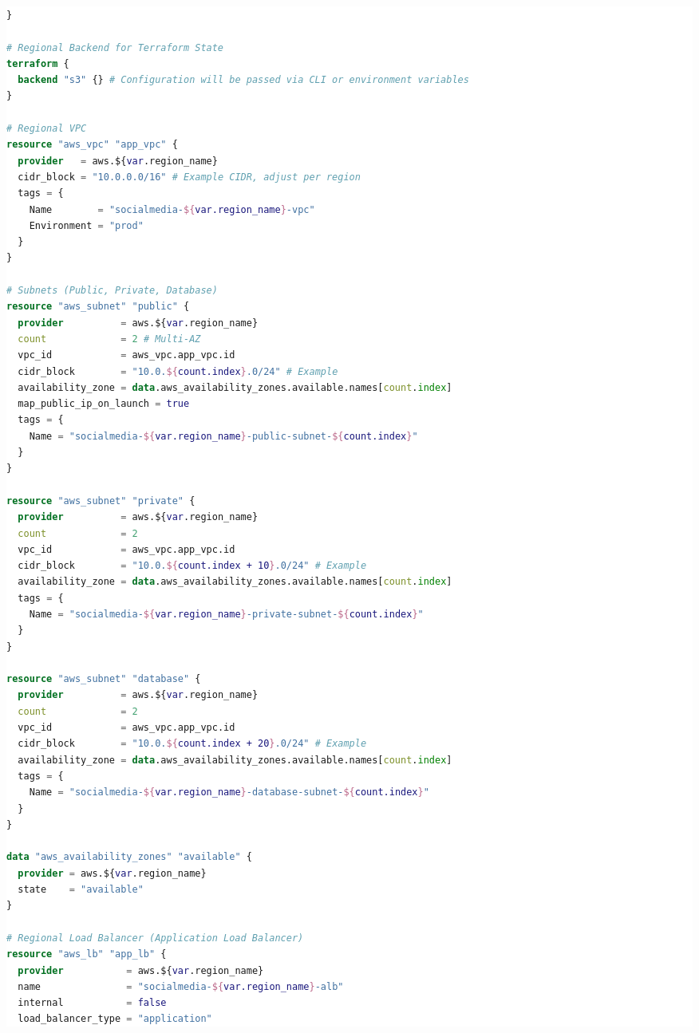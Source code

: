 ```terraform
}

# Regional Backend for Terraform State
terraform {
  backend "s3" {} # Configuration will be passed via CLI or environment variables
}

# Regional VPC
resource "aws_vpc" "app_vpc" {
  provider   = aws.${var.region_name}
  cidr_block = "10.0.0.0/16" # Example CIDR, adjust per region
  tags = {
    Name        = "socialmedia-${var.region_name}-vpc"
    Environment = "prod"
  }
}

# Subnets (Public, Private, Database)
resource "aws_subnet" "public" {
  provider          = aws.${var.region_name}
  count             = 2 # Multi-AZ
  vpc_id            = aws_vpc.app_vpc.id
  cidr_block        = "10.0.${count.index}.0/24" # Example
  availability_zone = data.aws_availability_zones.available.names[count.index]
  map_public_ip_on_launch = true
  tags = {
    Name = "socialmedia-${var.region_name}-public-subnet-${count.index}"
  }
}

resource "aws_subnet" "private" {
  provider          = aws.${var.region_name}
  count             = 2
  vpc_id            = aws_vpc.app_vpc.id
  cidr_block        = "10.0.${count.index + 10}.0/24" # Example
  availability_zone = data.aws_availability_zones.available.names[count.index]
  tags = {
    Name = "socialmedia-${var.region_name}-private-subnet-${count.index}"
  }
}

resource "aws_subnet" "database" {
  provider          = aws.${var.region_name}
  count             = 2
  vpc_id            = aws_vpc.app_vpc.id
  cidr_block        = "10.0.${count.index + 20}.0/24" # Example
  availability_zone = data.aws_availability_zones.available.names[count.index]
  tags = {
    Name = "socialmedia-${var.region_name}-database-subnet-${count.index}"
  }
}

data "aws_availability_zones" "available" {
  provider = aws.${var.region_name}
  state    = "available"
}

# Regional Load Balancer (Application Load Balancer)
resource "aws_lb" "app_lb" {
  provider           = aws.${var.region_name}
  name               = "socialmedia-${var.region_name}-alb"
  internal           = false
  load_balancer_type = "application"
```